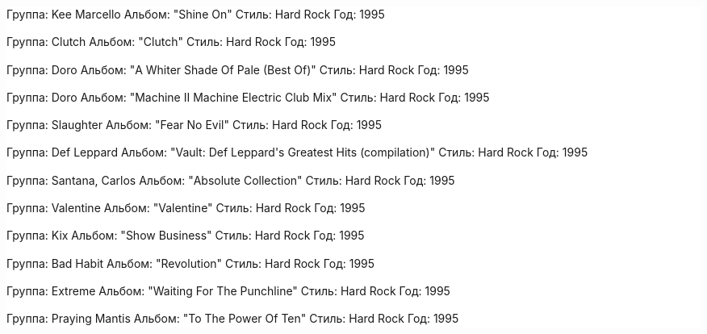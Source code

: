 Группа: Kee Marcello
Альбом: "Shine On"
Стиль: Hard Rock
Год: 1995

Группа: Clutch
Альбом: "Clutch"
Стиль: Hard Rock
Год: 1995

Группа: Doro
Альбом: "A Whiter Shade Of Pale (Best Of)"
Стиль: Hard Rock
Год: 1995

Группа: Doro
Альбом: "Machine II Machine Electric Club Mix"
Стиль: Hard Rock
Год: 1995

Группа: Slaughter
Альбом: "Fear No Evil"
Стиль: Hard Rock
Год: 1995

Группа: Def Leppard
Альбом: "Vault: Def Leppard's Greatest Hits (compilation)"
Стиль: Hard Rock
Год: 1995

Группа: Santana, Carlos
Альбом: "Absolute Collection"
Стиль: Hard Rock
Год: 1995

Группа: Valentine
Альбом: "Valentine"
Стиль: Hard Rock
Год: 1995

Группа: Kix
Альбом: "Show Business"
Стиль: Hard Rock
Год: 1995

Группа: Bad Habit
Альбом: "Revolution"
Стиль: Hard Rock
Год: 1995

Группа: Extreme
Альбом: "Waiting For The Punchline"
Стиль: Hard Rock
Год: 1995

Группа: Praying Mantis
Альбом: "To The Power Of Ten"
Стиль: Hard Rock
Год: 1995
